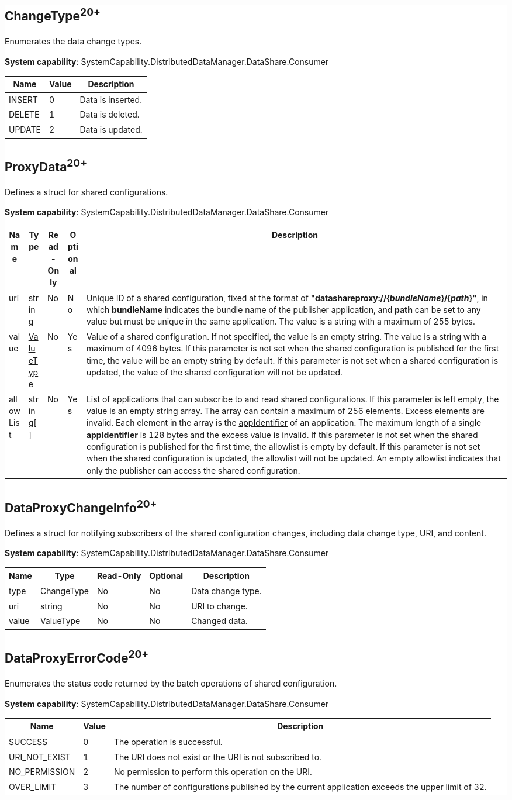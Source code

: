 ## ChangeType<sup>20+</sup>

Enumerates the data change types.

**System capability**: SystemCapability.DistributedDataManager.DataShare.Consumer

| Name    | Value         | Description         |
| ---------| ------------| --------------|
| INSERT   | 0           | Data is inserted.|
| DELETE   | 1           | Data is deleted.|
| UPDATE   | 2           | Data is updated.|

## ProxyData<sup>20+</sup>

Defines a struct for shared configurations.

**System capability**: SystemCapability.DistributedDataManager.DataShare.Consumer

| Name      | Type                                                        | Read-Only| Optional| Description          |
| ---------- | ----------------------------------------------------------- | ----| ---- | -------------- |
| uri        | string                                                      | No| No | Unique ID of a shared configuration, fixed at the format of **"datashareproxy://{*bundleName*}/{*path*}"**, in which **bundleName** indicates the bundle name of the publisher application, and **path** can be set to any value but must be unique in the same application. The value is a string with a maximum of 255 bytes.|
| value      | [ValueType](js-apis-data-valuesBucket.md#valuetype)         | No| Yes  | Value of a shared configuration. If not specified, the value is an empty string. The value is a string with a maximum of 4096 bytes. If this parameter is not set when the shared configuration is published for the first time, the value will be an empty string by default. If this parameter is not set when a shared configuration is updated, the value of the shared configuration will not be updated.    |
| allowList  | string\[]                                         | No| Yes  | List of applications that can subscribe to and read shared configurations. If this parameter is left empty, the value is an empty string array. The array can contain a maximum of 256 elements. Excess elements are invalid. Each element in the array is the [appIdentifier](../../quick-start/common_problem_of_application.md#what-is-appidentifier) of an application. The maximum length of a single **appIdentifier** is 128 bytes and the excess value is invalid. If this parameter is not set when the shared configuration is published for the first time, the allowlist is empty by default. If this parameter is not set when the shared configuration is updated, the allowlist will not be updated. An empty allowlist indicates that only the publisher can access the shared configuration.|

## DataProxyChangeInfo<sup>20+</sup>

Defines a struct for notifying subscribers of the shared configuration changes, including data change type, URI, and content.

**System capability**: SystemCapability.DistributedDataManager.DataShare.Consumer

| Name      | Type                                                        | Read-Only| Optional| Description          |
| ---------- | ----------------------------------------------------------- | ----| ---- | -------------- |
| type       | [ChangeType](#changetype20)                                | No| No   | Data change type.|
| uri       | string                                                        | No| No   | URI to change.|
| value     | [ValueType](js-apis-data-valuesBucket.md#valuetype)             | No| No    | Changed data.    |

## DataProxyErrorCode<sup>20+</sup>

Enumerates the status code returned by the batch operations of shared configuration.

**System capability**: SystemCapability.DistributedDataManager.DataShare.Consumer

| Name      | Value                                                         | Description          |
| ---------- | ----------------------------------------------------------| -------------- |
| SUCCESS        | 0                                                       | The operation is successful.|
| URI_NOT_EXIST  | 1                                                       | The URI does not exist or the URI is not subscribed to.|
| NO_PERMISSION  | 2                                                       | No permission to perform this operation on the URI.|
| OVER_LIMIT     | 3                                                       | The number of configurations published by the current application exceeds the upper limit of 32. |
